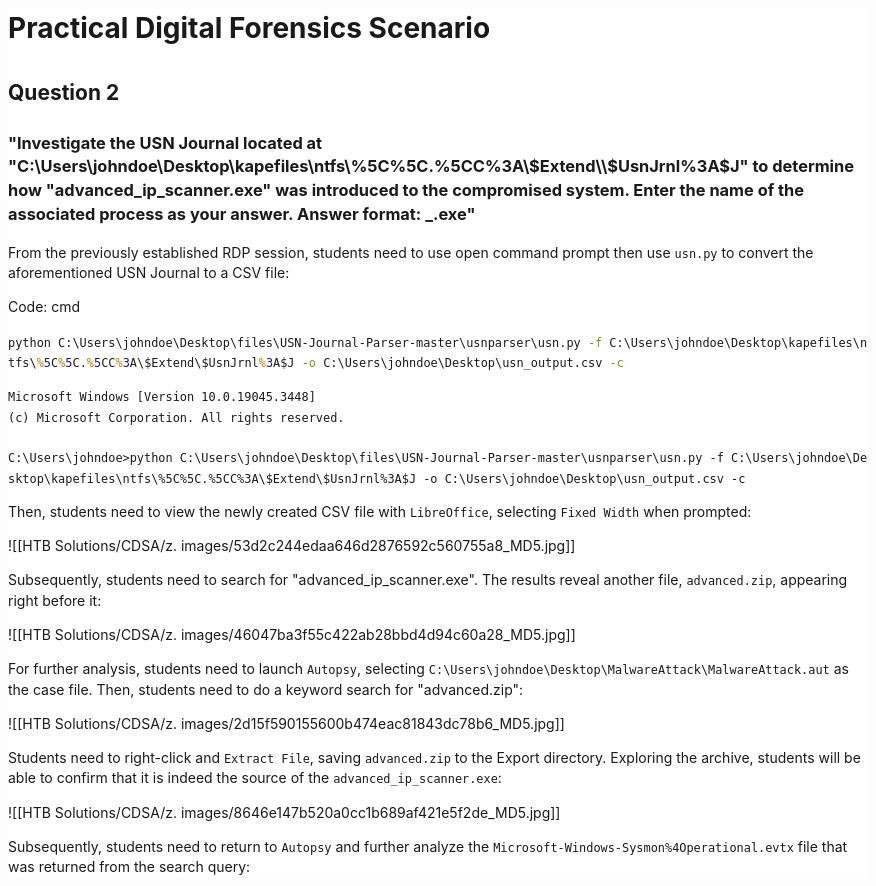 # Practical Digital Forensics Scenario

## Question 2

### "Investigate the USN Journal located at "C:\\Users\\johndoe\\Desktop\\kapefiles\\ntfs\\%5C%5C.%5CC%3A\\$Extend\\$UsnJrnl%3A$J" to determine how "advanced\_ip\_scanner.exe" was introduced to the compromised system. Enter the name of the associated process as your answer. Answer format: \_.exe"

From the previously established RDP session, students need to use open command prompt then use `usn.py` to convert the aforementioned USN Journal to a CSV file:

Code: cmd

```cmd
python C:\Users\johndoe\Desktop\files\USN-Journal-Parser-master\usnparser\usn.py -f C:\Users\johndoe\Desktop\kapefiles\ntfs\%5C%5C.%5CC%3A\$Extend\$UsnJrnl%3A$J -o C:\Users\johndoe\Desktop\usn_output.csv -c
```

```
Microsoft Windows [Version 10.0.19045.3448]
(c) Microsoft Corporation. All rights reserved.

C:\Users\johndoe>python C:\Users\johndoe\Desktop\files\USN-Journal-Parser-master\usnparser\usn.py -f C:\Users\johndoe\Desktop\kapefiles\ntfs\%5C%5C.%5CC%3A\$Extend\$UsnJrnl%3A$J -o C:\Users\johndoe\Desktop\usn_output.csv -c
```

Then, students need to view the newly created CSV file with `LibreOffice`, selecting `Fixed Width` when prompted:

![[HTB Solutions/CDSA/z. images/53d2c244edaa646d2876592c560755a8_MD5.jpg]]

Subsequently, students need to search for "advanced\_ip\_scanner.exe". The results reveal another file, `advanced.zip`, appearing right before it:

![[HTB Solutions/CDSA/z. images/46047ba3f55c422ab28bbd4d94c60a28_MD5.jpg]]

For further analysis, students need to launch `Autopsy`, selecting `C:\Users\johndoe\Desktop\MalwareAttack\MalwareAttack.aut` as the case file. Then, students need to do a keyword search for "advanced.zip":

![[HTB Solutions/CDSA/z. images/2d15f590155600b474eac81843dc78b6_MD5.jpg]]

Students need to right-click and `Extract File`, saving `advanced.zip` to the Export directory. Exploring the archive, students will be able to confirm that it is indeed the source of the `advanced_ip_scanner.exe`:

![[HTB Solutions/CDSA/z. images/8646e147b520a0cc1b689af421e5f2de_MD5.jpg]]

Subsequently, students need to return to `Autopsy` and further analyze the `Microsoft-Windows-Sysmon%4Operational.evtx` file that was returned from the search query:

